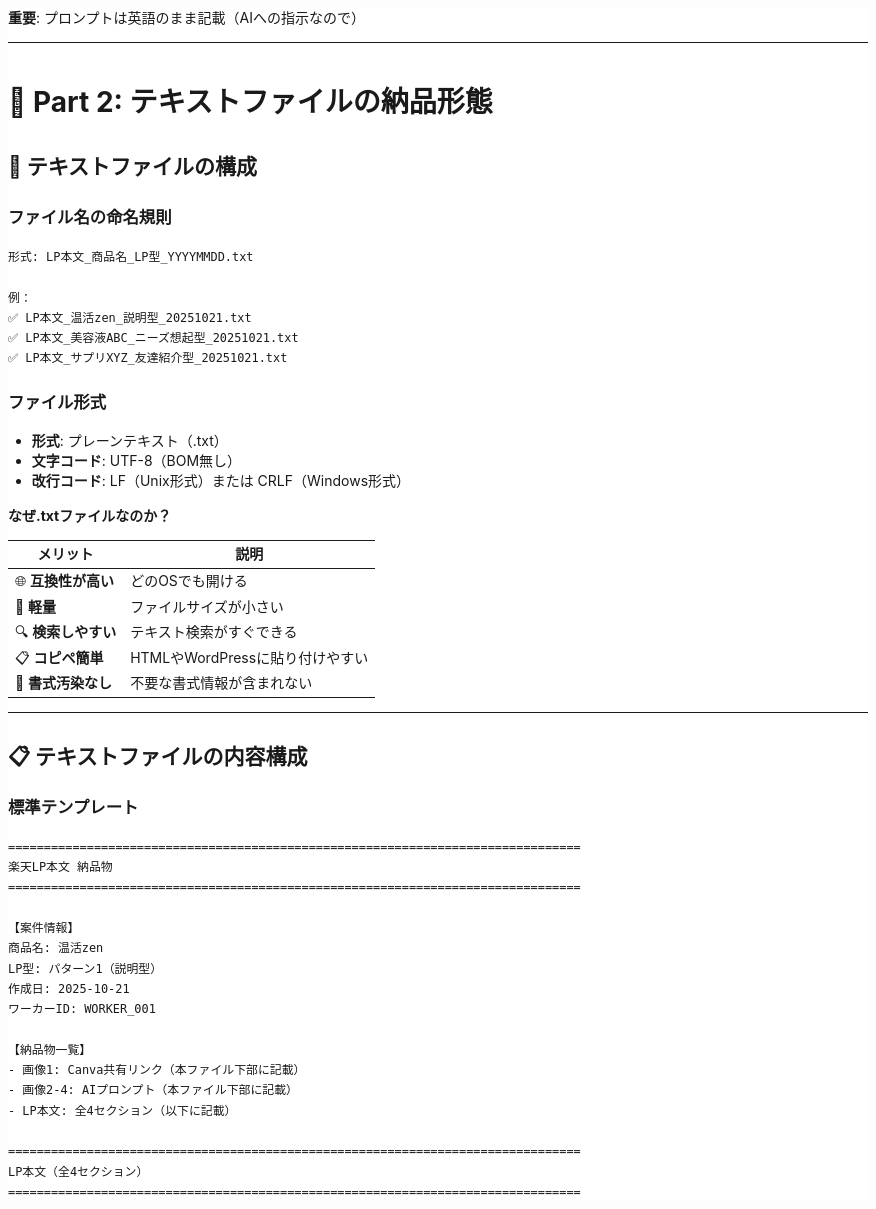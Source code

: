 **重要**: プロンプトは英語のまま記載（AIへの指示なので）

---

# 📄 Part 2: テキストファイルの納品形態

## 📝 テキストファイルの構成

### ファイル名の命名規則

```
形式: LP本文_商品名_LP型_YYYYMMDD.txt

例：
✅ LP本文_温活zen_説明型_20251021.txt
✅ LP本文_美容液ABC_ニーズ想起型_20251021.txt
✅ LP本文_サプリXYZ_友達紹介型_20251021.txt
```

### ファイル形式

- **形式**: プレーンテキスト（.txt）
- **文字コード**: UTF-8（BOM無し）
- **改行コード**: LF（Unix形式）または CRLF（Windows形式）

**なぜ.txtファイルなのか？**

| メリット | 説明 |
|---------|------|
| 🌐 **互換性が高い** | どのOSでも開ける |
| 📱 **軽量** | ファイルサイズが小さい |
| 🔍 **検索しやすい** | テキスト検索がすぐできる |
| 📋 **コピペ簡単** | HTMLやWordPressに貼り付けやすい |
| 🚫 **書式汚染なし** | 不要な書式情報が含まれない |

---

## 📋 テキストファイルの内容構成

### 標準テンプレート

```
================================================================================
楽天LP本文 納品物
================================================================================

【案件情報】
商品名: 温活zen
LP型: パターン1（説明型）
作成日: 2025-10-21
ワーカーID: WORKER_001

【納品物一覧】
- 画像1: Canva共有リンク（本ファイル下部に記載）
- 画像2-4: AIプロンプト（本ファイル下部に記載）
- LP本文: 全4セクション（以下に記載）

================================================================================
LP本文（全4セクション）
================================================================================
```